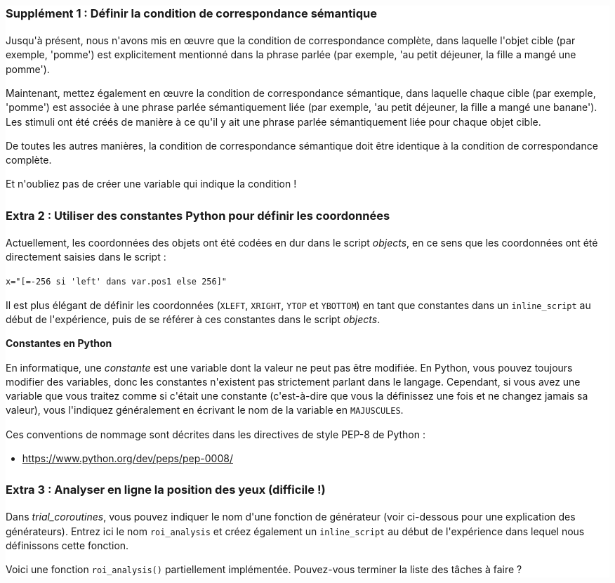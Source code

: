 ### Supplément 1 : Définir la condition de correspondance sémantique

Jusqu'à présent, nous n'avons mis en œuvre que la condition de correspondance complète, dans laquelle l'objet cible (par exemple, 'pomme') est explicitement mentionné dans la phrase parlée (par exemple, 'au petit déjeuner, la fille a mangé une pomme').

Maintenant, mettez également en œuvre la condition de correspondance sémantique, dans laquelle chaque cible (par exemple, 'pomme') est associée à une phrase parlée sémantiquement liée (par exemple, 'au petit déjeuner, la fille a mangé une banane'). Les stimuli ont été créés de manière à ce qu'il y ait une phrase parlée sémantiquement liée pour chaque objet cible.

De toutes les autres manières, la condition de correspondance sémantique doit être identique à la condition de correspondance complète.

Et n'oubliez pas de créer une variable qui indique la condition !

### Extra 2 : Utiliser des constantes Python pour définir les coordonnées

Actuellement, les coordonnées des objets ont été codées en dur dans le script *objects*, en ce sens que les coordonnées ont été directement saisies dans le script :

~~~ .python
x="[=-256 si 'left' dans var.pos1 else 256]"
~~~

Il est plus élégant de définir les coordonnées (`XLEFT`, `XRIGHT`, `YTOP` et `YBOTTOM`) en tant que constantes dans un `inline_script` au début de l'expérience, puis de se référer à ces constantes dans le script *objects*.

<div class='info-box' markdown='1'>

__Constantes en Python__

En informatique, une *constante* est une variable dont la valeur ne peut pas être modifiée. En Python, vous pouvez toujours modifier des variables, donc les constantes n'existent pas strictement parlant dans le langage. Cependant, si vous avez une variable que vous traitez comme si c'était une constante (c'est-à-dire que vous la définissez une fois et ne changez jamais sa valeur), vous l'indiquez généralement en écrivant le nom de la variable en `MAJUSCULES`.

Ces conventions de nommage sont décrites dans les directives de style PEP-8 de Python :

- <https://www.python.org/dev/peps/pep-0008/>

</div>

### Extra 3 : Analyser en ligne la position des yeux (difficile !)

Dans *trial_coroutines*, vous pouvez indiquer le nom d'une fonction de générateur (voir ci-dessous pour une explication des générateurs). Entrez ici le nom `roi_analysis` et créez également un `inline_script` au début de l'expérience dans lequel nous définissons cette fonction.

Voici une fonction `roi_analysis()` partiellement implémentée. Pouvez-vous terminer la liste des tâches à faire ?
